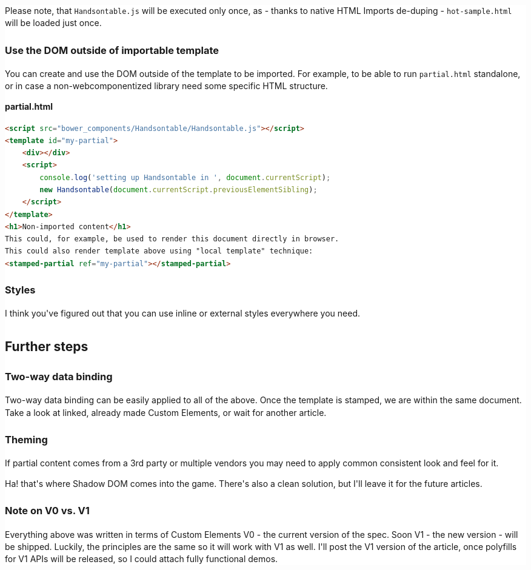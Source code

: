 
Please note, that `Handsontable.js` will be executed only once, as - thanks to native HTML Imports de-duping - `hot-sample.html` will be loaded just once.


### Use the DOM outside of importable template

You can create and use the DOM outside of the template to be imported. For example, to be able to run `partial.html` standalone, or in case a non-webcomponentized library need some specific HTML structure.

**partial.html**
```html
<script src="bower_components/Handsontable/Handsontable.js"></script>
<template id="my-partial">
    <div></div>
    <script>
        console.log('setting up Handsontable in ', document.currentScript);
        new Handsontable(document.currentScript.previousElementSibling);
    </script>
</template>
<h1>Non-imported content</h1>
This could, for example, be used to render this document directly in browser.
This could also render template above using "local template" technique:
<stamped-partial ref="my-partial"></stamped-partial>
```


### Styles

 I think you've figured out that you can use inline or external styles everywhere you need.

## Further steps


### Two-way data binding

Two-way data binding can be easily applied to all of the above. Once the template is stamped, we are within the same document.
Take a look at linked, already made Custom Elements, or wait for another article.

### Theming
If partial content comes from a 3rd party or multiple vendors you may need to apply common consistent look and feel for it.

Ha! that's where Shadow DOM comes into the game.
There's also a clean solution, but I'll leave it for the future articles.

### Note on V0 vs. V1
Everything above was written in terms of Custom Elements V0 - the current version of the spec. Soon V1 - the new version - will be shipped. Luckily, the principles are the same so it will work with V1 as well. I'll post the V1 version of the article, once polyfills for V1 APIs will be released, so I could attach fully functional demos.
